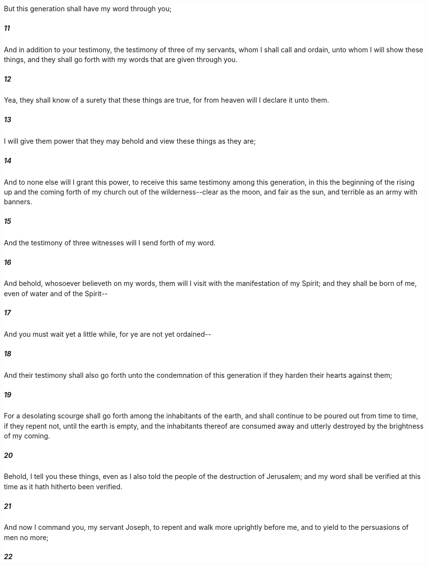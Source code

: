 But this generation shall have my word through you;

##### 11

And in addition to your testimony, the testimony of three of my servants, whom I shall call and ordain, unto whom I will show these things, and they shall go forth with my words that are given through you.

##### 12

Yea, they shall know of a surety that these things are true, for from heaven will I declare it unto them.

##### 13

I will give them power that they may behold and view these things as they are;

##### 14

And to none else will I grant this power, to receive this same testimony among this generation, in this the beginning of the rising up and the coming forth of my church out of the wilderness--clear as the moon, and fair as the sun, and terrible as an army with banners.

##### 15

And the testimony of three witnesses will I send forth of my word.

##### 16

And behold, whosoever believeth on my words, them will I visit with the manifestation of my Spirit; and they shall be born of me, even of water and of the Spirit--

##### 17

And you must wait yet a little while, for ye are not yet ordained--

##### 18

And their testimony shall also go forth unto the condemnation of this generation if they harden their hearts against them;

##### 19

For a desolating scourge shall go forth among the inhabitants of the earth, and shall continue to be poured out from time to time, if they repent not, until the earth is empty, and the inhabitants thereof are consumed away and utterly destroyed by the brightness of my coming.

##### 20

Behold, I tell you these things, even as I also told the people of the destruction of Jerusalem; and my word shall be verified at this time as it hath hitherto been verified.

##### 21

And now I command you, my servant Joseph, to repent and walk more uprightly before me, and to yield to the persuasions of men no more;

##### 22
